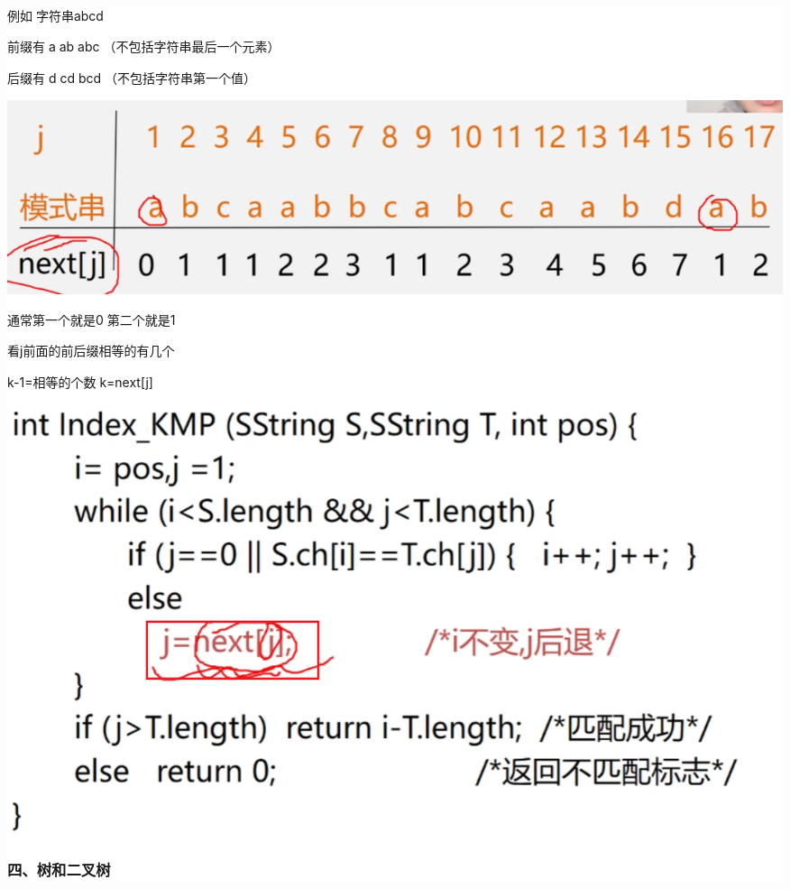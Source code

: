 例如 字符串abcd 

前缀有 a ab abc  （不包括字符串最后一个元素）

后缀有 d cd bcd （不包括字符串第一个值）

![image-20250324094819832](./images/image-20250324094819832.png)

通常第一个就是0 第二个就是1

看j前面的前后缀相等的有几个

k-1=相等的个数   k=next[j]

<img src="./images/image-20250324095103742.png" alt="image-20250324095103742" style="zoom:80%;" />

###  四、树和二叉树
